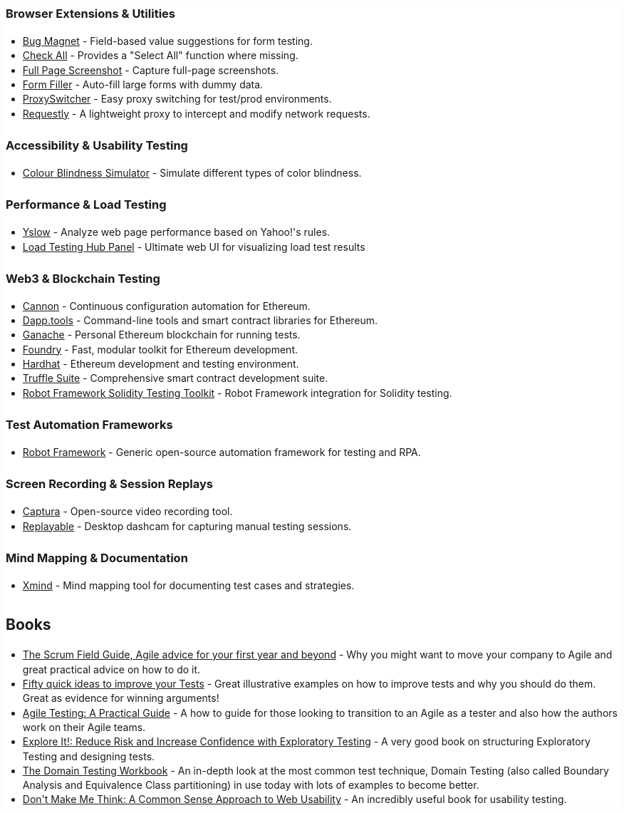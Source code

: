 ### Browser Extensions & Utilities
- [Bug Magnet](https://chrome.google.com/webstore/detail/bug-magnet/efhedldbjahpgjcneebmbolkalbhckfi) - Field-based value suggestions for form testing.
- [Check All](https://chrispederick.com/work/web-developer/) - Provides a "Select All" function where missing.
- [Full Page Screenshot](https://chrome.google.com/webstore/detail/full-page-screen-capture/fdpohaocaechififmbbbbbknoalclacl) - Capture full-page screenshots.
- [Form Filler](https://chrome.google.com/webstore/detail/form-filler/bnjjngeaknajbdcgpfkgnonkmififhfo) - Auto-fill large forms with dummy data.
- [ProxySwitcher](https://chrome.google.com/webstore/detail/proxy-switcher-manager/onnfghpihccifgojkpnnncpagjcdbjod) - Easy proxy switching for test/prod environments.
- [Requestly](https://requestly.io/) - A lightweight proxy to intercept and modify network requests.

### Accessibility & Usability Testing
- [Colour Blindness Simulator](https://altreus.github.io/colourblind/) - Simulate different types of color blindness.

### Performance & Load Testing
- [Yslow](http://yslow.org/) - Analyze web page performance based on Yahoo!'s rules.
- [Load Testing Hub Panel](https://github.com/Nikita-Filonov/load-testing-hub-panel) - Ultimate web UI for visualizing load test results

### Web3 & Blockchain Testing
- [Cannon](https://usecannon.com/) - Continuous configuration automation for Ethereum.
- [Dapp.tools](https://dapp.tools/) - Command-line tools and smart contract libraries for Ethereum.
- [Ganache](https://trufflesuite.com/ganache/) - Personal Ethereum blockchain for running tests.
- [Foundry](https://github.com/foundry-rs/foundry) - Fast, modular toolkit for Ethereum development.
- [Hardhat](https://hardhat.org/) - Ethereum development and testing environment.
- [Truffle Suite](https://trufflesuite.com/) - Comprehensive smart contract development suite.
- [Robot Framework Solidity Testing Toolkit](https://github.com/jg8481/Robot-Framework-Solidity-Testing-Toolkit) - Robot Framework integration for Solidity testing.

### Test Automation Frameworks
- [Robot Framework](https://robotframework.org/) - Generic open-source automation framework for testing and RPA.

### Screen Recording & Session Replays
- [Captura](https://github.com/MathewSachin/Captura) - Open-source video recording tool.
- [Replayable](https://replayable.io) - Desktop dashcam for capturing manual testing sessions.

### Mind Mapping & Documentation
- [Xmind](http://www.xmind.net/) - Mind mapping tool for documenting test cases and strategies.


## Books
- [The Scrum Field Guide, Agile advice for your first year and beyond](https://amzn.to/2OERKEm) - Why you might want to move your company to Agile and great practical advice on how to do it.
- [Fifty quick ideas to improve your Tests](https://amzn.to/2AzMUF7) - Great illustrative examples on how to improve tests and why you should do them. Great as evidence for winning arguments!
- [Agile Testing: A Practical Guide](https://amzn.to/2n1K2aG) - A how to guide for those looking to transition to an Agile as a tester and also how the authors work on their Agile teams.
- [Explore It!: Reduce Risk and Increase Confidence with Exploratory Testing](https://amzn.to/2n8axLn) - A very good book on structuring Exploratory Testing and designing tests.
- [The Domain Testing Workbook](https://amzn.to/2Az4l90) - An in-depth look at the most common test technique, Domain Testing (also called Boundary Analysis and Equivalence Class partitioning) in use today with lots of examples to become better.
- [Don't Make Me Think: A Common Sense Approach to Web Usability](https://amzn.to/2naYmhf) - An incredibly useful book for usability testing.